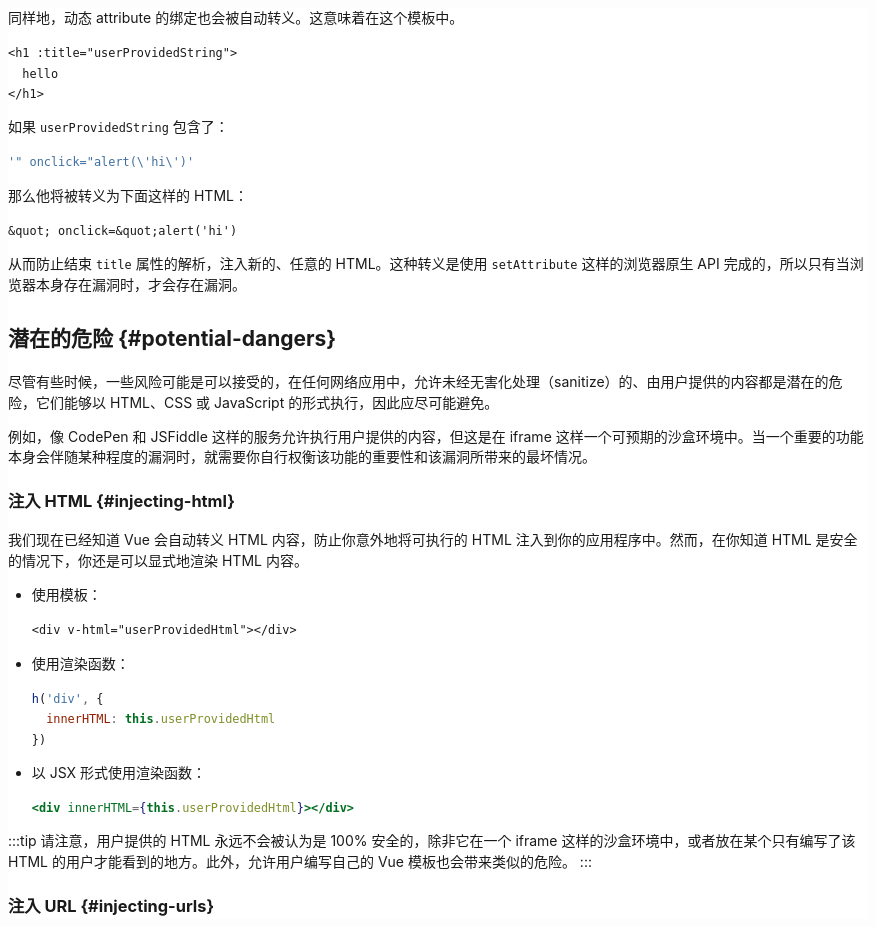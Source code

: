 同样地，动态 attribute 的绑定也会被自动转义。这意味着在这个模板中。

```vue-html
<h1 :title="userProvidedString">
  hello
</h1>
```

如果 `userProvidedString` 包含了：

```js
'" onclick="alert(\'hi\')'
```

那么他将被转义为下面这样的 HTML：

```vue-html
&quot; onclick=&quot;alert('hi')
```

从而防止结束 `title` 属性的解析，注入新的、任意的 HTML。这种转义是使用 `setAttribute` 这样的浏览器原生 API 完成的，所以只有当浏览器本身存在漏洞时，才会存在漏洞。

## 潜在的危险 {#potential-dangers}

尽管有些时候，一些风险可能是可以接受的，在任何网络应用中，允许未经无害化处理（sanitize）的、由用户提供的内容都是潜在的危险，它们能够以 HTML、CSS 或 JavaScript 的形式执行，因此应尽可能避免。

例如，像 CodePen 和 JSFiddle 这样的服务允许执行用户提供的内容，但这是在 iframe 这样一个可预期的沙盒环境中。当一个重要的功能本身会伴随某种程度的漏洞时，就需要你自行权衡该功能的重要性和该漏洞所带来的最坏情况。

### 注入 HTML {#injecting-html}

我们现在已经知道 Vue 会自动转义 HTML 内容，防止你意外地将可执行的 HTML 注入到你的应用程序中。然而，在你知道 HTML 是安全的情况下，你还是可以显式地渲染 HTML 内容。

- 使用模板：

  ```vue-html
  <div v-html="userProvidedHtml"></div>
  ```

- 使用渲染函数：

  ```js
  h('div', {
    innerHTML: this.userProvidedHtml
  })
  ```

- 以 JSX 形式使用渲染函数：

  ```jsx
  <div innerHTML={this.userProvidedHtml}></div>
  ```

:::tip
请注意，用户提供的 HTML 永远不会被认为是 100% 安全的，除非它在一个 iframe 这样的沙盒环境中，或者放在某个只有编写了该 HTML 的用户才能看到的地方。此外，允许用户编写自己的 Vue 模板也会带来类似的危险。
:::

### 注入 URL {#injecting-urls}

